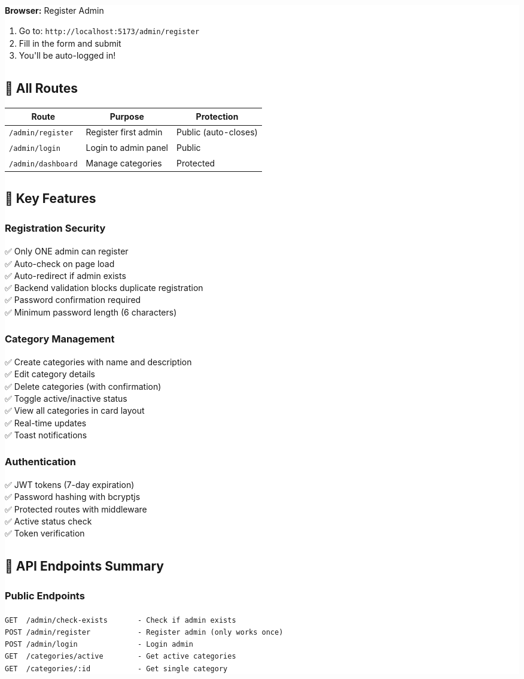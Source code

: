 **Browser:** Register Admin
1. Go to: `http://localhost:5173/admin/register`
2. Fill in the form and submit
3. You'll be auto-logged in!

## 🔗 All Routes

| Route | Purpose | Protection |
|-------|---------|-----------|
| `/admin/register` | Register first admin | Public (auto-closes) |
| `/admin/login` | Login to admin panel | Public |
| `/admin/dashboard` | Manage categories | Protected |

## 🎯 Key Features

### Registration Security
✅ Only ONE admin can register  
✅ Auto-check on page load  
✅ Auto-redirect if admin exists  
✅ Backend validation blocks duplicate registration  
✅ Password confirmation required  
✅ Minimum password length (6 characters)  

### Category Management
✅ Create categories with name and description  
✅ Edit category details  
✅ Delete categories (with confirmation)  
✅ Toggle active/inactive status  
✅ View all categories in card layout  
✅ Real-time updates  
✅ Toast notifications  

### Authentication
✅ JWT tokens (7-day expiration)  
✅ Password hashing with bcryptjs  
✅ Protected routes with middleware  
✅ Active status check  
✅ Token verification  

## 📝 API Endpoints Summary

### Public Endpoints
```
GET  /admin/check-exists       - Check if admin exists
POST /admin/register           - Register admin (only works once)
POST /admin/login              - Login admin
GET  /categories/active        - Get active categories
GET  /categories/:id           - Get single category
```
